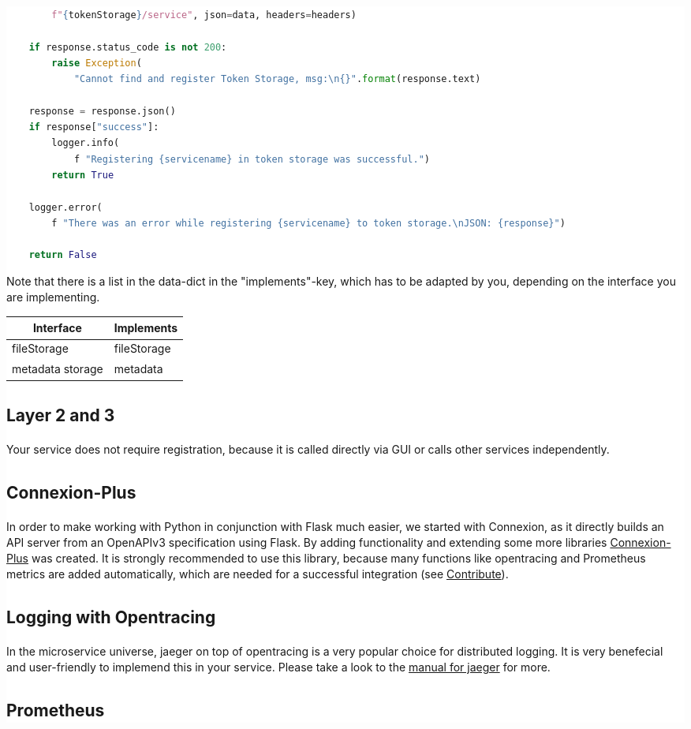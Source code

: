 ``` python
        f"{tokenStorage}/service", json=data, headers=headers)

    if response.status_code is not 200:
        raise Exception(
            "Cannot find and register Token Storage, msg:\n{}".format(response.text)

    response = response.json()
    if response["success"]:
        logger.info(
            f "Registering {servicename} in token storage was successful.")
        return True

    logger.error(
        f "There was an error while registering {servicename} to token storage.\nJSON: {response}")

    return False
```

 Note that there is a list in the data-dict in the "implements"-key, which has to be adapted by you, depending on the interface you are implementing.

| Interface        | Implements  |
| ---------------- | ----------- |
| fileStorage      | fileStorage |
| metadata storage | metadata    |


## Layer 2 and 3

Your service does not require registration, because it is called directly via GUI or calls other services independently.

## Connexion-Plus

In order to make working with Python in conjunction with Flask much easier, we started with Connexion, as it directly builds an API server from an OpenAPIv3 specification using Flask. By adding functionality and extending some more libraries [Connexion-Plus](https://pypi.org/project/connexion-plus/) was created. It is strongly recommended to use this library, because many functions like opentracing and Prometheus metrics are added automatically, which are needed for a successful integration (see [Contribute](/doc/contribute/)).

## Logging with Opentracing

In the microservice universe, jaeger on top of opentracing is a very popular choice for distributed logging. It is very benefecial and user-friendly to implemend this in your service. Please take a look to the [manual for jaeger](https://www.jaegertracing.io/docs/1.21/client-libraries/#supported-libraries) for more.

## Prometheus
